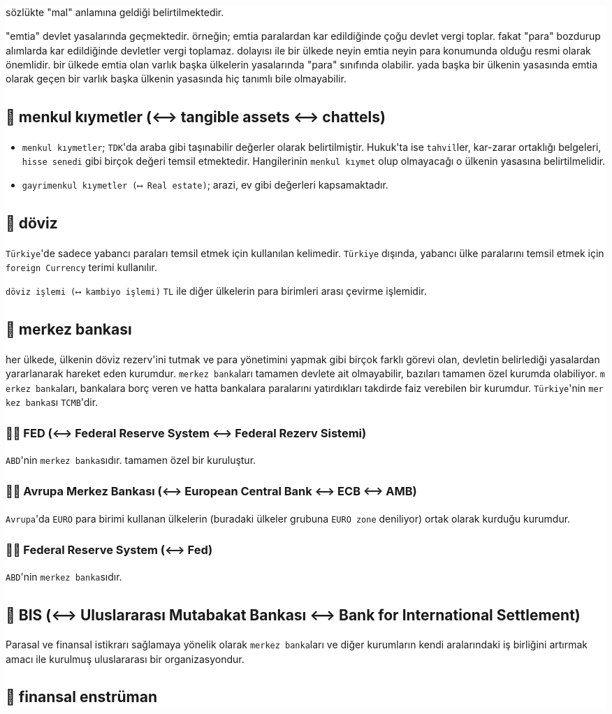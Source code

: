 sözlükte "mal" anlamına geldiği belirtilmektedir.

"emtia" devlet yasalarında geçmektedir. örneğin; emtia paralardan kar edildiğinde çoğu devlet vergi toplar. fakat "para" bozdurup alımlarda kar edildiğinde devletler vergi toplamaz. dolayısı ile bir ülkede neyin emtia neyin para konumunda olduğu resmi olarak önemlidir. bir ülkede emtia olan varlık başka ülkelerin yasalarında "para" sınıfında olabilir. yada başka bir ülkenin yasasında emtia olarak geçen bir varlık başka ülkenin yasasında hiç tanımlı bile olmayabilir.

## 📌 menkul kıymetler (⟷ tangible assets ⟷ chattels)

- `menkul kıymetler`; `TDK`'da araba gibi taşınabilir değerler olarak belirtilmiştir. Hukuk'ta ise `tahvil`ler, kar-zarar ortaklığı belgeleri, `hisse senedi` gibi birçok değeri temsil etmektedir. Hangilerinin `menkul kıymet` olup olmayacağı o ülkenin yasasına belirtilmelidir.

- `gayrimenkul kıymetler (⟷ Real estate)`; arazi, ev gibi değerleri kapsamaktadır.

## 📌 döviz

`Türkiye`'de sadece yabancı paraları temsil etmek için kullanılan kelimedir. `Türkiye` dışında, yabancı ülke paralarını temsil etmek için `foreign Currency` terimi kullanılır.

`döviz işlemi (⟷ kambiyo işlemi)` `TL` ile diğer ülkelerin para birimleri arası çevirme işlemidir.

## 📌 merkez bankası

her ülkede, ülkenin döviz rezerv'ini tutmak ve para yönetimini yapmak gibi birçok farklı görevi olan, devletin belirlediği yasalardan yararlanarak hareket eden kurumdur. `merkez banka`ları tamamen devlete ait olmayabilir, bazıları tamamen özel kurumda olabiliyor. `merkez banka`ları, bankalara borç veren ve hatta bankalara paralarını yatırdıkları takdirde faiz verebilen bir kurumdur. `Türkiye`'nin `merkez banka`sı `TCMB`'dir.

### 📌📌 FED (⟷ Federal Reserve System ⟷ Federal Rezerv Sistemi)

`ABD`'nin `merkez banka`sıdır. tamamen özel bir kuruluştur.

### 📌📌 Avrupa Merkez Bankası (⟷ European Central Bank ⟷ ECB ⟷ AMB)

`Avrupa`'da `EURO` para birimi kullanan ülkelerin (buradaki ülkeler grubuna `EURO zone` deniliyor) ortak olarak kurduğu kurumdur.

### 📌📌 Federal Reserve System (⟷ Fed)

`ABD`'nin `merkez banka`sıdır.

## 📌 BIS (⟷ Uluslararası Mutabakat Bankası ⟷ Bank for International Settlement)

Parasal ve finansal istikrarı sağlamaya yönelik olarak `merkez banka`ları ve diğer kurumların kendi aralarındaki iş birliğini artırmak amacı ile kurulmuş uluslararası bir organizasyondur.

## 📌 finansal enstrüman

